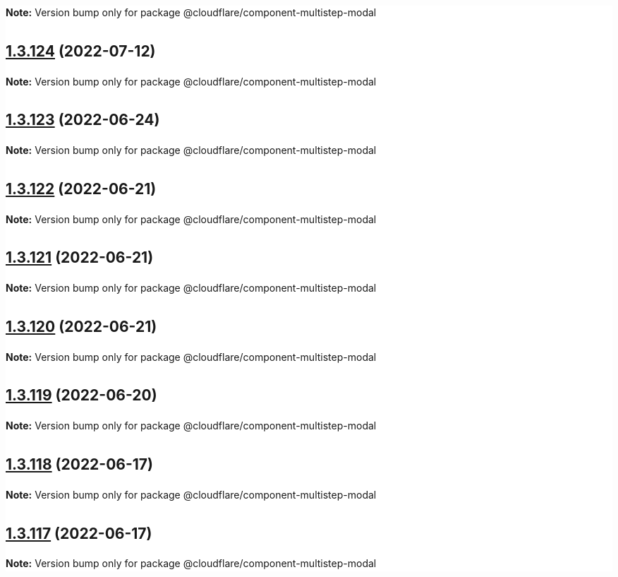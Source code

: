 **Note:** Version bump only for package @cloudflare/component-multistep-modal

## [1.3.124](http://stash.cfops.it:7999/fe/stratus/compare/@cloudflare/component-multistep-modal@1.3.123...@cloudflare/component-multistep-modal@1.3.124) (2022-07-12)

**Note:** Version bump only for package @cloudflare/component-multistep-modal

## [1.3.123](http://stash.cfops.it:7999/fe/stratus/compare/@cloudflare/component-multistep-modal@1.3.122...@cloudflare/component-multistep-modal@1.3.123) (2022-06-24)

**Note:** Version bump only for package @cloudflare/component-multistep-modal

## [1.3.122](http://stash.cfops.it:7999/fe/stratus/compare/@cloudflare/component-multistep-modal@1.3.121...@cloudflare/component-multistep-modal@1.3.122) (2022-06-21)

**Note:** Version bump only for package @cloudflare/component-multistep-modal

## [1.3.121](http://stash.cfops.it:7999/fe/stratus/compare/@cloudflare/component-multistep-modal@1.3.120...@cloudflare/component-multistep-modal@1.3.121) (2022-06-21)

**Note:** Version bump only for package @cloudflare/component-multistep-modal

## [1.3.120](http://stash.cfops.it:7999/fe/stratus/compare/@cloudflare/component-multistep-modal@1.3.119...@cloudflare/component-multistep-modal@1.3.120) (2022-06-21)

**Note:** Version bump only for package @cloudflare/component-multistep-modal

## [1.3.119](http://stash.cfops.it:7999/fe/stratus/compare/@cloudflare/component-multistep-modal@1.3.118...@cloudflare/component-multistep-modal@1.3.119) (2022-06-20)

**Note:** Version bump only for package @cloudflare/component-multistep-modal

## [1.3.118](http://stash.cfops.it:7999/fe/stratus/compare/@cloudflare/component-multistep-modal@1.3.117...@cloudflare/component-multistep-modal@1.3.118) (2022-06-17)

**Note:** Version bump only for package @cloudflare/component-multistep-modal

## [1.3.117](http://stash.cfops.it:7999/fe/stratus/compare/@cloudflare/component-multistep-modal@1.3.116...@cloudflare/component-multistep-modal@1.3.117) (2022-06-17)

**Note:** Version bump only for package @cloudflare/component-multistep-modal
